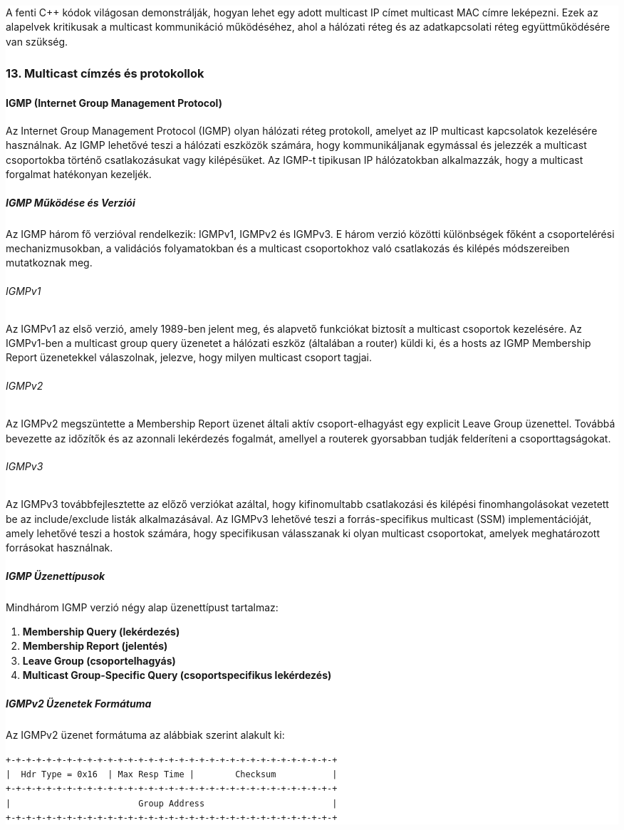 A fenti C++ kódok világosan demonstrálják, hogyan lehet egy adott multicast IP címet multicast MAC címre leképezni. Ezek az alapelvek kritikusak a multicast kommunikáció működéséhez, ahol a hálózati réteg és az adatkapcsolati réteg együttműködésére van szükség.

### 13. Multicast címzés és protokollok

#### IGMP (Internet Group Management Protocol)

Az Internet Group Management Protocol (IGMP) olyan hálózati réteg protokoll, amelyet az IP multicast kapcsolatok kezelésére használnak. Az IGMP lehetővé teszi a hálózati eszközök számára, hogy kommunikáljanak egymással és jelezzék a multicast csoportokba történő csatlakozásukat vagy kilépésüket. Az IGMP-t tipikusan IP hálózatokban alkalmazzák, hogy a multicast forgalmat hatékonyan kezeljék.

##### IGMP Működése és Verziói

Az IGMP három fő verzióval rendelkezik: IGMPv1, IGMPv2 és IGMPv3. E három verzió közötti különbségek főként a csoportelérési mechanizmusokban, a validációs folyamatokban és a multicast csoportokhoz való csatlakozás és kilépés módszereiben mutatkoznak meg.

###### IGMPv1

Az IGMPv1 az első verzió, amely 1989-ben jelent meg, és alapvető funkciókat biztosít a multicast csoportok kezelésére. Az IGMPv1-ben a multicast group query üzenetet a hálózati eszköz (általában a router) küldi ki, és a hosts az IGMP Membership Report üzenetekkel válaszolnak, jelezve, hogy milyen multicast csoport tagjai.

###### IGMPv2

Az IGMPv2 megszüntette a Membership Report üzenet általi aktív csoport-elhagyást egy explicit Leave Group üzenettel. Továbbá bevezette az időzítők és az azonnali lekérdezés fogalmát, amellyel a routerek gyorsabban tudják felderíteni a csoporttagságokat.

###### IGMPv3

Az IGMPv3 továbbfejlesztette az előző verziókat azáltal, hogy kifinomultabb csatlakozási és kilépési finomhangolásokat vezetett be az include/exclude listák alkalmazásával. Az IGMPv3 lehetővé teszi a forrás-specifikus multicast (SSM) implementációját, amely lehetővé teszi a hostok számára, hogy specifikusan válasszanak ki olyan multicast csoportokat, amelyek meghatározott forrásokat használnak.

##### IGMP Üzenettípusok

Mindhárom IGMP verzió négy alap üzenettípust tartalmaz:

1. **Membership Query (lekérdezés)**
2. **Membership Report (jelentés)**
3. **Leave Group (csoportelhagyás)**
4. **Multicast Group-Specific Query (csoportspecifikus lekérdezés)**

##### IGMPv2 Üzenetek Formátuma

Az IGMPv2 üzenet formátuma az alábbiak szerint alakult ki:

```text
+-+-+-+-+-+-+-+-+-+-+-+-+-+-+-+-+-+-+-+-+-+-+-+-+-+-+-+-+-+-+-+-+
|  Hdr Type = 0x16  | Max Resp Time |        Checksum           |
+-+-+-+-+-+-+-+-+-+-+-+-+-+-+-+-+-+-+-+-+-+-+-+-+-+-+-+-+-+-+-+-+
|                         Group Address                         |
+-+-+-+-+-+-+-+-+-+-+-+-+-+-+-+-+-+-+-+-+-+-+-+-+-+-+-+-+-+-+-+-+
```
